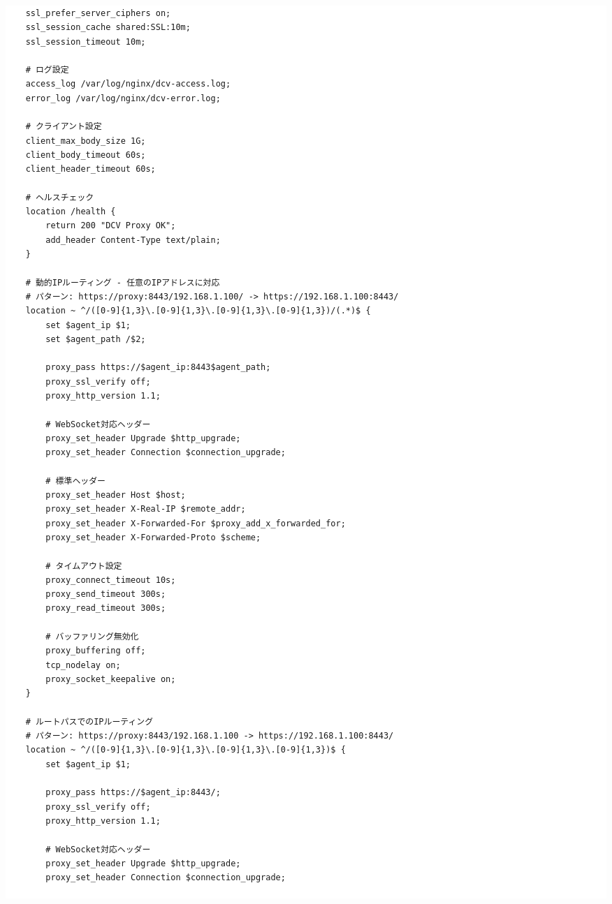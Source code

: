 ```nginx
    ssl_prefer_server_ciphers on;
    ssl_session_cache shared:SSL:10m;
    ssl_session_timeout 10m;

    # ログ設定
    access_log /var/log/nginx/dcv-access.log;
    error_log /var/log/nginx/dcv-error.log;

    # クライアント設定
    client_max_body_size 1G;
    client_body_timeout 60s;
    client_header_timeout 60s;

    # ヘルスチェック
    location /health {
        return 200 "DCV Proxy OK";
        add_header Content-Type text/plain;
    }

    # 動的IPルーティング - 任意のIPアドレスに対応
    # パターン: https://proxy:8443/192.168.1.100/ -> https://192.168.1.100:8443/
    location ~ ^/([0-9]{1,3}\.[0-9]{1,3}\.[0-9]{1,3}\.[0-9]{1,3})/(.*)$ {
        set $agent_ip $1;
        set $agent_path /$2;
        
        proxy_pass https://$agent_ip:8443$agent_path;
        proxy_ssl_verify off;
        proxy_http_version 1.1;
        
        # WebSocket対応ヘッダー
        proxy_set_header Upgrade $http_upgrade;
        proxy_set_header Connection $connection_upgrade;
        
        # 標準ヘッダー
        proxy_set_header Host $host;
        proxy_set_header X-Real-IP $remote_addr;
        proxy_set_header X-Forwarded-For $proxy_add_x_forwarded_for;
        proxy_set_header X-Forwarded-Proto $scheme;
        
        # タイムアウト設定
        proxy_connect_timeout 10s;
        proxy_send_timeout 300s;
        proxy_read_timeout 300s;
        
        # バッファリング無効化
        proxy_buffering off;
        tcp_nodelay on;
        proxy_socket_keepalive on;
    }

    # ルートパスでのIPルーティング
    # パターン: https://proxy:8443/192.168.1.100 -> https://192.168.1.100:8443/
    location ~ ^/([0-9]{1,3}\.[0-9]{1,3}\.[0-9]{1,3}\.[0-9]{1,3})$ {
        set $agent_ip $1;
        
        proxy_pass https://$agent_ip:8443/;
        proxy_ssl_verify off;
        proxy_http_version 1.1;
        
        # WebSocket対応ヘッダー
        proxy_set_header Upgrade $http_upgrade;
        proxy_set_header Connection $connection_upgrade;
        
```